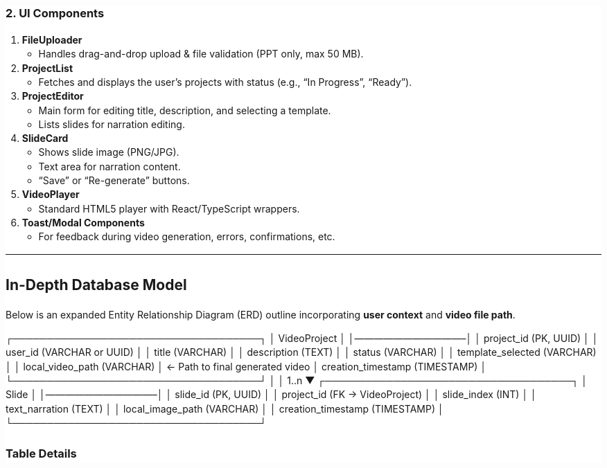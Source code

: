 ### 2. UI Components
1. **FileUploader**  
   - Handles drag-and-drop upload & file validation (PPT only, max 50 MB).
2. **ProjectList**  
   - Fetches and displays the user’s projects with status (e.g., “In Progress”, “Ready”).
3. **ProjectEditor**  
   - Main form for editing title, description, and selecting a template.
   - Lists slides for narration editing.
4. **SlideCard**  
   - Shows slide image (PNG/JPG).
   - Text area for narration content.
   - “Save” or “Re-generate” buttons.
5. **VideoPlayer**  
   - Standard HTML5 player with React/TypeScript wrappers.
6. **Toast/Modal Components**  
   - For feedback during video generation, errors, confirmations, etc.

---

## In-Depth Database Model

Below is an expanded Entity Relationship Diagram (ERD) outline incorporating **user context** and **video file path**.  

┌────────────────────────────────────┐
│            VideoProject           │
│———————————–│
│ project_id (PK, UUID)            │
│ user_id (VARCHAR or UUID)        │
│ title (VARCHAR)                  │
│ description (TEXT)               │
│ status (VARCHAR)                 │
│ template_selected (VARCHAR)      │
│ local_video_path (VARCHAR)       │ ← Path to final generated video
│ creation_timestamp (TIMESTAMP)   │
└────────────────────────────────────┘
│
│ 1..n
▼
┌────────────────────────────────────┐
│               Slide               │
│———————————–│
│ slide_id (PK, UUID)              │
│ project_id (FK → VideoProject)    │
│ slide_index (INT)                │
│ text_narration (TEXT)            │
│ local_image_path (VARCHAR)       │
│ creation_timestamp (TIMESTAMP)   │
└────────────────────────────────────┘

### Table Details
